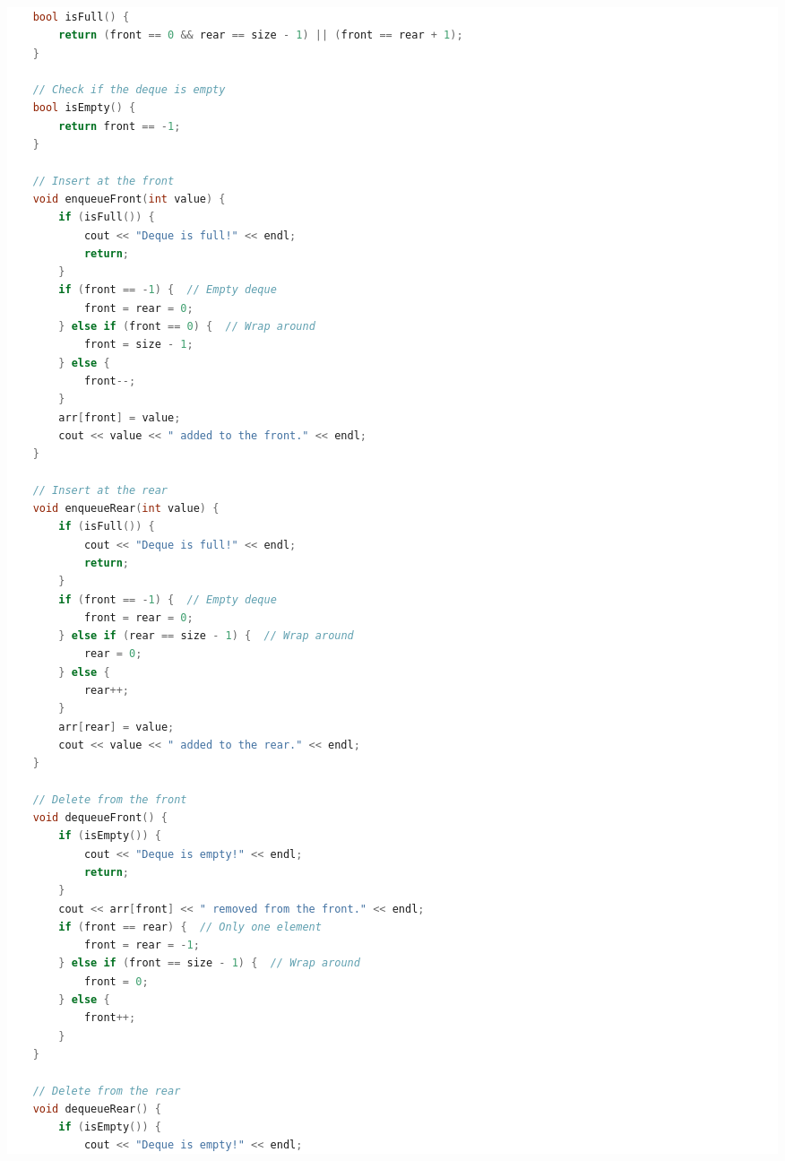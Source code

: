 ```cpp
    bool isFull() {
        return (front == 0 && rear == size - 1) || (front == rear + 1);
    }

    // Check if the deque is empty
    bool isEmpty() {
        return front == -1;
    }

    // Insert at the front
    void enqueueFront(int value) {
        if (isFull()) {
            cout << "Deque is full!" << endl;
            return;
        }
        if (front == -1) {  // Empty deque
            front = rear = 0;
        } else if (front == 0) {  // Wrap around
            front = size - 1;
        } else {
            front--;
        }
        arr[front] = value;
        cout << value << " added to the front." << endl;
    }

    // Insert at the rear
    void enqueueRear(int value) {
        if (isFull()) {
            cout << "Deque is full!" << endl;
            return;
        }
        if (front == -1) {  // Empty deque
            front = rear = 0;
        } else if (rear == size - 1) {  // Wrap around
            rear = 0;
        } else {
            rear++;
        }
        arr[rear] = value;
        cout << value << " added to the rear." << endl;
    }

    // Delete from the front
    void dequeueFront() {
        if (isEmpty()) {
            cout << "Deque is empty!" << endl;
            return;
        }
        cout << arr[front] << " removed from the front." << endl;
        if (front == rear) {  // Only one element
            front = rear = -1;
        } else if (front == size - 1) {  // Wrap around
            front = 0;
        } else {
            front++;
        }
    }

    // Delete from the rear
    void dequeueRear() {
        if (isEmpty()) {
            cout << "Deque is empty!" << endl;
```